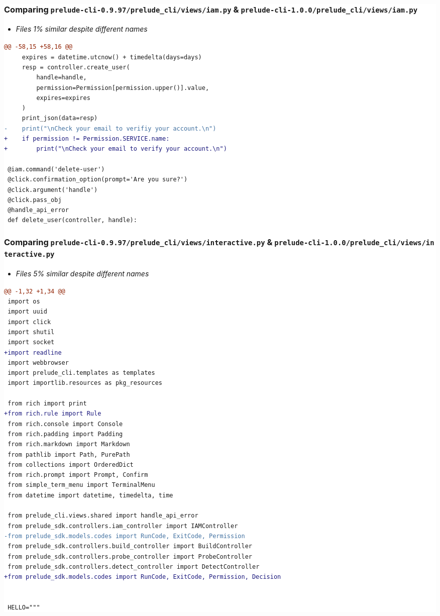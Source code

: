 ### Comparing `prelude-cli-0.9.97/prelude_cli/views/iam.py` & `prelude-cli-1.0.0/prelude_cli/views/iam.py`

 * *Files 1% similar despite different names*

```diff
@@ -58,15 +58,16 @@
     expires = datetime.utcnow() + timedelta(days=days)
     resp = controller.create_user(
         handle=handle, 
         permission=Permission[permission.upper()].value, 
         expires=expires
     )
     print_json(data=resp)
-    print("\nCheck your email to verifiy your account.\n")
+    if permission != Permission.SERVICE.name:
+        print("\nCheck your email to verify your account.\n")
 
 @iam.command('delete-user')
 @click.confirmation_option(prompt='Are you sure?')
 @click.argument('handle')
 @click.pass_obj
 @handle_api_error
 def delete_user(controller, handle):
```

### Comparing `prelude-cli-0.9.97/prelude_cli/views/interactive.py` & `prelude-cli-1.0.0/prelude_cli/views/interactive.py`

 * *Files 5% similar despite different names*

```diff
@@ -1,32 +1,34 @@
 import os
 import uuid
 import click
 import shutil
 import socket
+import readline
 import webbrowser
 import prelude_cli.templates as templates
 import importlib.resources as pkg_resources
 
 from rich import print
+from rich.rule import Rule
 from rich.console import Console
 from rich.padding import Padding
 from rich.markdown import Markdown
 from pathlib import Path, PurePath
 from collections import OrderedDict
 from rich.prompt import Prompt, Confirm
 from simple_term_menu import TerminalMenu
 from datetime import datetime, timedelta, time
 
 from prelude_cli.views.shared import handle_api_error
 from prelude_sdk.controllers.iam_controller import IAMController
-from prelude_sdk.models.codes import RunCode, ExitCode, Permission
 from prelude_sdk.controllers.build_controller import BuildController
 from prelude_sdk.controllers.probe_controller import ProbeController
 from prelude_sdk.controllers.detect_controller import DetectController
+from prelude_sdk.models.codes import RunCode, ExitCode, Permission, Decision
 
 
 HELLO="""
```